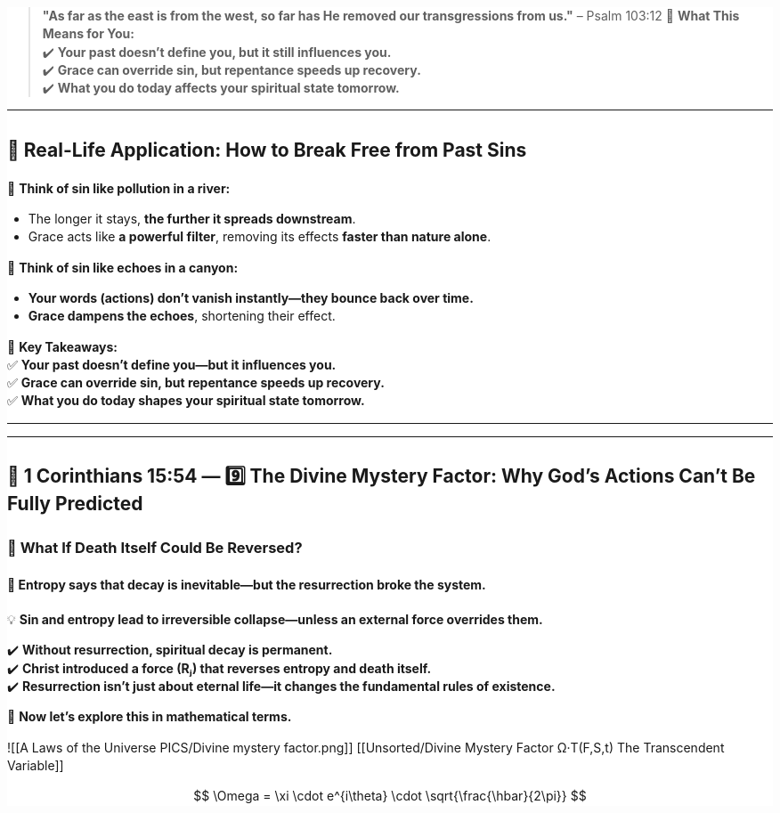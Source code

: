 > **"As far as the east is from the west, so far has He removed our transgressions from us."** – Psalm 103:12
📌 **What This Means for You:**  
✔️ **Your past doesn’t define you, but it still influences you.**  
✔️ **Grace can override sin, but repentance speeds up recovery.**  
✔️ **What you do today affects your spiritual state tomorrow.**

---

## **🎯 Real-Life Application: How to Break Free from Past Sins**

🌊 **Think of sin like pollution in a river:**

- The longer it stays, **the further it spreads downstream**.
- Grace acts like **a powerful filter**, removing its effects **faster than nature alone**.

🔄 **Think of sin like echoes in a canyon:**

- **Your words (actions) don’t vanish instantly—they bounce back over time.**
- **Grace dampens the echoes**, shortening their effect.

🔑 **Key Takeaways:**  
✅ **Your past doesn’t define you—but it influences you.**  
✅ **Grace can override sin, but repentance speeds up recovery.**  
✅ **What you do today shapes your spiritual state tomorrow.**

---

---

## **📜 1 Corinthians 15:54 — 9️⃣ The Divine Mystery Factor: Why God’s Actions Can’t Be Fully Predicted**

### 🔹 **What If Death Itself Could Be Reversed?**

#### 🌅 **Entropy says that decay is inevitable—but the resurrection broke the system.**

💡 **Sin and entropy lead to irreversible collapse—unless an external force overrides them.**

✔️ **Without resurrection, spiritual decay is permanent.**  
✔️ **Christ introduced a force (Rⱼ) that reverses entropy and death itself.**  
✔️ **Resurrection isn’t just about eternal life—it changes the fundamental rules of existence.**

📌 **Now let’s explore this in mathematical terms.**

![[A Laws of the Universe PICS/Divine mystery factor.png]]
[[Unsorted/Divine Mystery Factor Ω·T(F,S,t) The Transcendent Variable]]


$$
\Omega = \xi \cdot e^{i\theta} \cdot \sqrt{\frac{\hbar}{2\pi}}
$$
